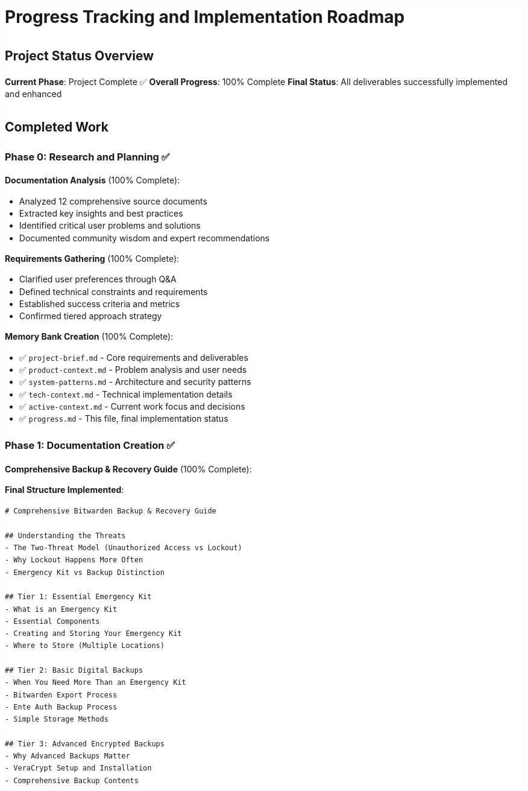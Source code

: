 # Progress Tracking and Implementation Roadmap

## Project Status Overview

**Current Phase**: Project Complete ✅
**Overall Progress**: 100% Complete
**Final Status**: All deliverables successfully implemented and enhanced

## Completed Work

### Phase 0: Research and Planning ✅

**Documentation Analysis** (100% Complete):

- Analyzed 12 comprehensive source documents
- Extracted key insights and best practices
- Identified critical user problems and solutions
- Documented community wisdom and expert recommendations

**Requirements Gathering** (100% Complete):

- Clarified user preferences through Q&A
- Defined technical constraints and requirements
- Established success criteria and metrics
- Confirmed tiered approach strategy

**Memory Bank Creation** (100% Complete):

- ✅ `project-brief.md` - Core requirements and deliverables
- ✅ `product-context.md` - Problem analysis and user needs
- ✅ `system-patterns.md` - Architecture and security patterns
- ✅ `tech-context.md` - Technical implementation details
- ✅ `active-context.md` - Current work focus and decisions
- ✅ `progress.md` - This file, final implementation status

### Phase 1: Documentation Creation ✅

**Comprehensive Backup & Recovery Guide** (100% Complete):

**Final Structure Implemented**:

```
# Comprehensive Bitwarden Backup & Recovery Guide

## Understanding the Threats
- The Two-Threat Model (Unauthorized Access vs Lockout)
- Why Lockout Happens More Often
- Emergency Kit vs Backup Distinction

## Tier 1: Essential Emergency Kit
- What is an Emergency Kit
- Essential Components
- Creating and Storing Your Emergency Kit
- Where to Store (Multiple Locations)

## Tier 2: Basic Digital Backups
- When You Need More Than an Emergency Kit
- Bitwarden Export Process
- Ente Auth Backup Process
- Simple Storage Methods

## Tier 3: Advanced Encrypted Backups
- Why Advanced Backups Matter
- VeraCrypt Setup and Installation
- Comprehensive Backup Contents
```